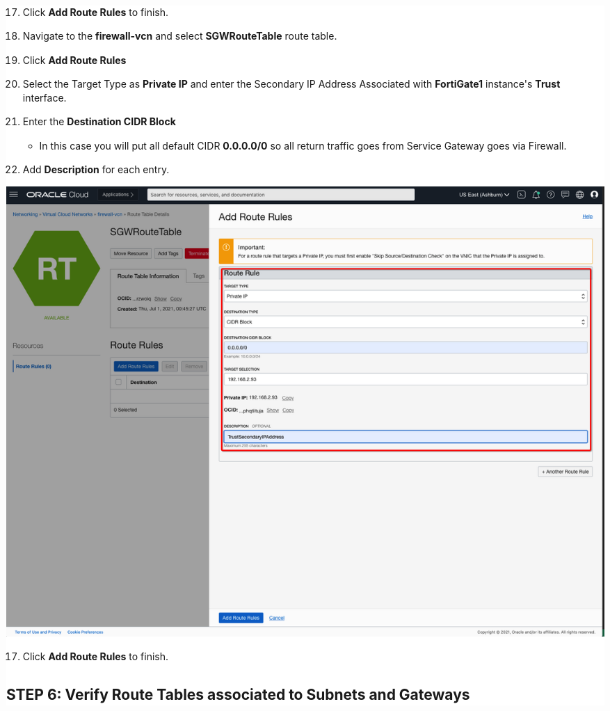 17. Click **Add Route Rules** to finish.

18. Navigate to the **firewall-vcn** and select **SGWRouteTable** route table. 

19. Click **Add Route Rules**

20.  Select the Target Type as **Private IP** and enter the Secondary IP Address Associated with **FortiGate1** instance's **Trust** interface.

21. Enter the **Destination CIDR Block**

    - In this case you will put all default CIDR **0.0.0.0/0** so all return traffic goes from Service Gateway goes via Firewall.

22. Add **Description** for each entry.

   ![](../common/images/72-SGW-Route-Table-Entry.png " ")

17. Click **Add Route Rules** to finish.

## **STEP 6: Verify Route Tables associated to Subnets and Gateways**
